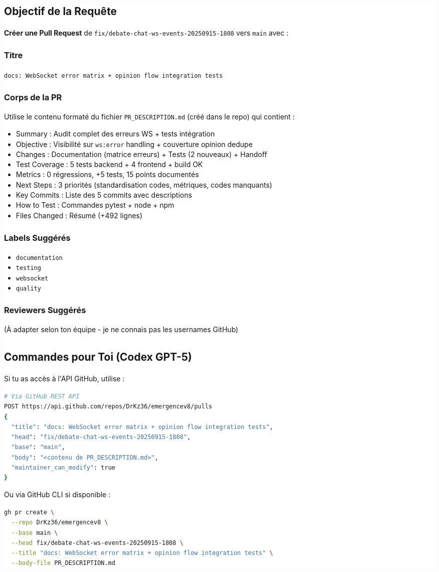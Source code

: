 ## Objectif de la Requête

**Créer une Pull Request** de `fix/debate-chat-ws-events-20250915-1808` vers `main` avec :

### Titre
```
docs: WebSocket error matrix + opinion flow integration tests
```

### Corps de la PR
Utilise le contenu formaté du fichier `PR_DESCRIPTION.md` (créé dans le repo) qui contient :
- Summary : Audit complet des erreurs WS + tests intégration
- Objective : Visibilité sur `ws:error` handling + couverture opinion dedupe
- Changes : Documentation (matrice erreurs) + Tests (2 nouveaux) + Handoff
- Test Coverage : 5 tests backend + 4 frontend + build OK
- Metrics : 0 régressions, +5 tests, 15 points documentés
- Next Steps : 3 priorités (standardisation codes, métriques, codes manquants)
- Key Commits : Liste des 5 commits avec descriptions
- How to Test : Commandes pytest + node + npm
- Files Changed : Résumé (+492 lignes)

### Labels Suggérés
- `documentation`
- `testing`
- `websocket`
- `quality`

### Reviewers Suggérés
(À adapter selon ton équipe - je ne connais pas les usernames GitHub)

## Commandes pour Toi (Codex GPT-5)

Si tu as accès à l'API GitHub, utilise :

```bash
# Via GitHub REST API
POST https://api.github.com/repos/DrKz36/emergencev8/pulls
{
  "title": "docs: WebSocket error matrix + opinion flow integration tests",
  "head": "fix/debate-chat-ws-events-20250915-1808",
  "base": "main",
  "body": "<contenu de PR_DESCRIPTION.md>",
  "maintainer_can_modify": true
}
```

Ou via GitHub CLI si disponible :
```bash
gh pr create \
  --repo DrKz36/emergencev8 \
  --base main \
  --head fix/debate-chat-ws-events-20250915-1808 \
  --title "docs: WebSocket error matrix + opinion flow integration tests" \
  --body-file PR_DESCRIPTION.md
```
